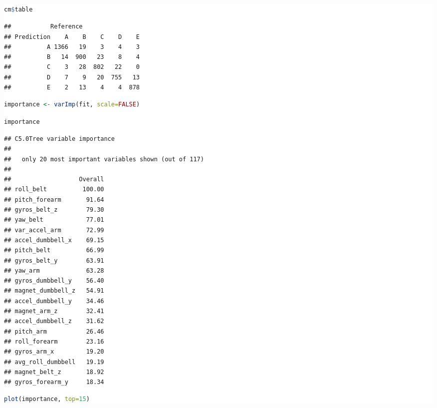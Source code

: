 
```r
cm$table
```

```
##           Reference
## Prediction    A    B    C    D    E
##          A 1366   19    3    4    3
##          B   14  900   23    8    4
##          C    3   28  802   22    0
##          D    7    9   20  755   13
##          E    2   13    4    4  878
```


```r
importance <- varImp(fit, scale=FALSE)
```


```r
importance
```

```
## C5.0Tree variable importance
## 
##   only 20 most important variables shown (out of 117)
## 
##                   Overall
## roll_belt          100.00
## pitch_forearm       91.64
## gyros_belt_z        79.30
## yaw_belt            77.01
## var_accel_arm       72.99
## accel_dumbbell_x    69.15
## pitch_belt          66.99
## gyros_belt_y        63.91
## yaw_arm             63.28
## gyros_dumbbell_y    56.40
## magnet_dumbbell_z   54.91
## accel_dumbbell_y    34.46
## magnet_arm_z        32.41
## accel_dumbbell_z    31.62
## pitch_arm           26.46
## roll_forearm        23.16
## gyros_arm_x         19.20
## avg_roll_dumbbell   19.19
## magnet_belt_z       18.92
## gyros_forearm_y     18.34
```

```r
plot(importance, top=15)
```
